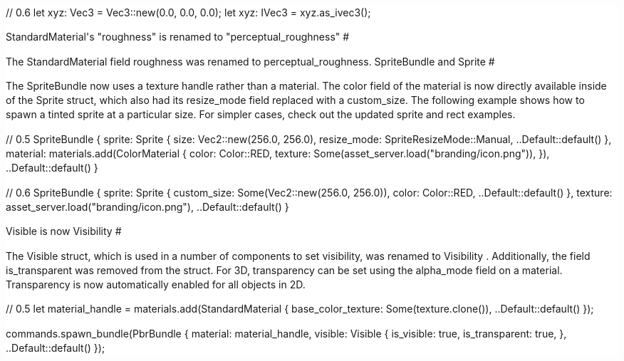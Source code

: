 // 0.6
let xyz: Vec3 = Vec3::new(0.0, 0.0, 0.0);
let xyz: IVec3 = xyz.as_ivec3();

StandardMaterial's "roughness" is renamed to "perceptual_roughness" #

The StandardMaterial field roughness was renamed to perceptual_roughness.
SpriteBundle and Sprite #

The SpriteBundle now uses a texture handle rather than a material. The color field of the material is now directly available inside of the Sprite struct, which also had its resize_mode field replaced with a custom_size. The following example shows how to spawn a tinted sprite at a particular size. For simpler cases, check out the updated sprite and rect examples.

// 0.5
SpriteBundle {
    sprite: Sprite {
        size: Vec2::new(256.0, 256.0),
        resize_mode: SpriteResizeMode::Manual,
        ..Default::default()
    },
    material: materials.add(ColorMaterial {
        color: Color::RED,
        texture: Some(asset_server.load("branding/icon.png")),
    }),
    ..Default::default()
}

// 0.6
SpriteBundle {
    sprite: Sprite {
        custom_size: Some(Vec2::new(256.0, 256.0)),
        color: Color::RED,
        ..Default::default()
    },
    texture: asset_server.load("branding/icon.png"),
    ..Default::default()
}

Visible is now Visibility #

The Visible struct, which is used in a number of components to set visibility, was renamed to Visibility . Additionally, the field is_transparent was removed from the struct. For 3D, transparency can be set using the alpha_mode field on a material. Transparency is now automatically enabled for all objects in 2D.

// 0.5
let material_handle = materials.add(StandardMaterial {
    base_color_texture: Some(texture.clone()),
    ..Default::default()
});

commands.spawn_bundle(PbrBundle {
    material: material_handle,
    visible: Visible {
        is_visible: true,
        is_transparent: true,
    },
    ..Default::default()
});
